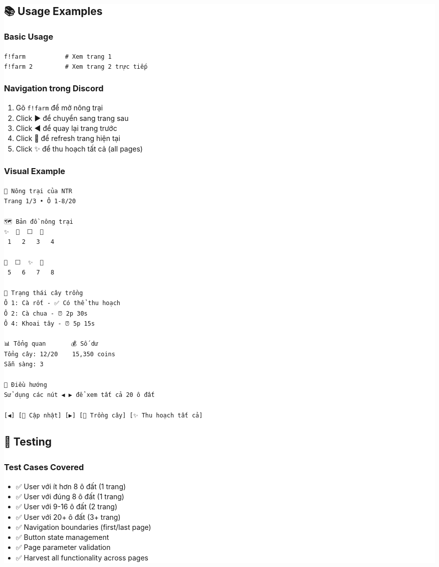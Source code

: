 ## 📚 Usage Examples

### Basic Usage
```
f!farm           # Xem trang 1
f!farm 2         # Xem trang 2 trực tiếp
```

### Navigation trong Discord
1. Gõ `f!farm` để mở nông trại
2. Click ▶️ để chuyển sang trang sau
3. Click ◀️ để quay lại trang trước
4. Click 🔄 để refresh trang hiện tại
5. Click ✨ để thu hoạch tất cả (all pages)

### Visual Example
```
🌾 Nông trại của NTR
Trang 1/3 • Ô 1-8/20

🗺️ Bản đồ nông trại
✨  🌾  ⬜  🌱
 1   2   3   4 

🌿  ⬜  ✨  🌱  
 5   6   7   8

🌱 Trạng thái cây trồng
Ô 1: Cà rốt - ✅ Có thể thu hoạch
Ô 2: Cà chua - ⏰ 2p 30s
Ô 4: Khoai tây - ⏰ 5p 15s

📊 Tổng quan       💰 Số dư
Tổng cây: 12/20    15,350 coins
Sẵn sàng: 3

🔄 Điều hướng
Sử dụng các nút ◀️ ▶️ để xem tất cả 20 ô đất

[◀️] [🔄 Cập nhật] [▶️] [🌱 Trồng cây] [✨ Thu hoạch tất cả]
```

## 🧪 Testing

### Test Cases Covered
- ✅ User với ít hơn 8 ô đất (1 trang)
- ✅ User với đúng 8 ô đất (1 trang)  
- ✅ User với 9-16 ô đất (2 trang)
- ✅ User với 20+ ô đất (3+ trang)
- ✅ Navigation boundaries (first/last page)
- ✅ Button state management
- ✅ Page parameter validation
- ✅ Harvest all functionality across pages
